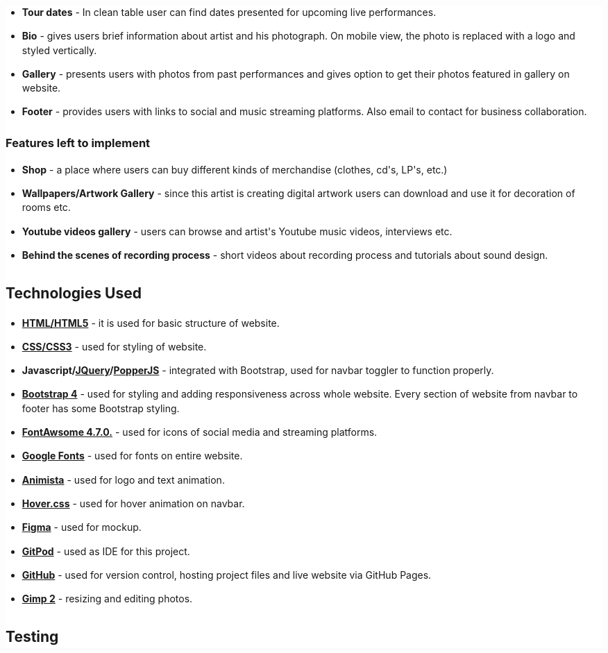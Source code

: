 * **Tour dates** - In clean table user can find dates presented for upcoming live performances.

* **Bio** - gives users brief information about artist and his photograph. On mobile view, the photo is replaced with a logo and styled vertically.

* **Gallery** - presents users with photos from past performances and gives option to get their photos featured in gallery on website.

* **Footer** - provides users with links to social and music streaming platforms. Also email to contact for business collaboration.


### Features left to implement

* **Shop** - a place where users can buy different kinds of merchandise (clothes, cd's, LP's, etc.)

* **Wallpapers/Artwork Gallery** - since this artist is creating digital artwork users can download and use it for decoration of rooms etc.

* **Youtube videos gallery** - users can browse and artist's Youtube music videos, interviews etc.

* **Behind the scenes of recording process** - short videos about recording process and tutorials about sound design.


## Technologies Used

* **[HTML/HTML5](https://en.wikipedia.org/wiki/HTML5)** - it is used for basic structure of website.

* **[CSS/CSS3](https://en.wikipedia.org/wiki/Cascading_Style_Sheets)** - used for styling of website.

* **Javascript/[JQuery](https://jquery.com/)/[PopperJS](https://popper.js.org/)** - integrated with Bootstrap, used for navbar toggler to function properly.

* **[Bootstrap 4](https://getbootstrap.com/)** - used for styling and adding responsiveness across whole website. Every section of website from navbar to footer has some Bootstrap styling.

* **[FontAwsome 4.7.0.](https://fontawesome.com/)** - used for icons of social media and streaming platforms.

* **[Google Fonts](https://fonts.google.com/)** - used for fonts on entire website.

* **[Animista](https://animista.net/)** - used for logo and text animation.

* **[Hover.css](https://ianlunn.github.io/Hover/)** - used for hover animation on navbar.

* **[Figma](https://www.figma.com/)** - used for mockup.

* **[GitPod](https://www.gitpod.io/)** -  used as IDE for this project.

* **[GitHub](https://github.com/)** - used for version control, hosting project files and live website via GitHub Pages.

* **[Gimp 2](https://www.gimp.org/)** - resizing and editing photos.


## Testing
